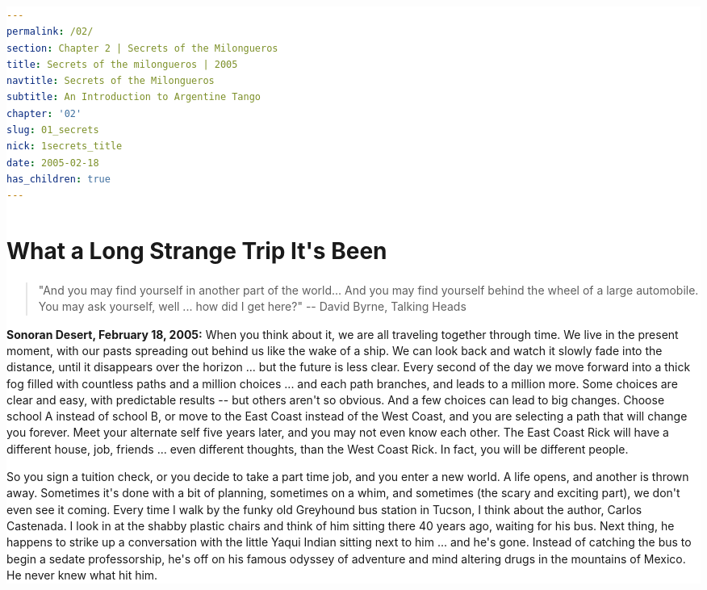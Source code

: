 ```yaml
---
permalink: /02/
section: Chapter 2 | Secrets of the Milongueros
title: Secrets of the milongueros | 2005
navtitle: Secrets of the Milongueros
subtitle: An Introduction to Argentine Tango
chapter: '02'
slug: 01_secrets
nick: 1secrets_title
date: 2005-02-18
has_children: true
---
```


# What a Long Strange Trip It's Been

> "And you may find yourself in another part of the world...
> And you may find yourself behind the wheel of a large automobile.
> You may ask yourself, well ... how did I get here?"
>  -- David Byrne, Talking Heads

**Sonoran Desert, February 18, 2005:** When you think about it, we are all traveling together through time.
We live in the present moment, with our pasts spreading out behind us like the wake of a ship.
We can look back and watch it slowly fade into the distance, until it disappears over the horizon ... but the future is less clear.
Every second of the day we move forward into a thick fog filled with countless paths and a million choices ... and each path branches, and leads to a million more.
Some choices are clear and easy, with predictable results -- but others aren't so obvious.
And a few choices can lead to big changes.
Choose school A instead of school B, or move to the East Coast instead of the West Coast, and you are selecting a path that will change you forever.
Meet your alternate self five years later, and you may not even know each other.
The East Coast Rick will have a different house, job, friends ... even different thoughts, than the West Coast Rick.
In fact, you will be different people.

So you sign a tuition check, or you decide to take a part time job, and you enter a new world.
A life opens, and another is thrown away.
Sometimes it's done with a bit of planning, sometimes on a whim, and sometimes (the scary and exciting part), we don't even see it coming.
Every time I walk by the funky old Greyhound bus station in Tucson, I think about the author, Carlos Castenada.
I look in at the shabby plastic chairs and think of him sitting there 40 years ago, waiting for his bus.
Next thing, he happens to strike up a conversation with the little Yaqui Indian sitting next to him ... and he's gone.
Instead of catching the bus to begin a sedate professorship, he's off on his famous odyssey of adventure and mind altering drugs in the mountains of Mexico.
He never knew what hit him.
